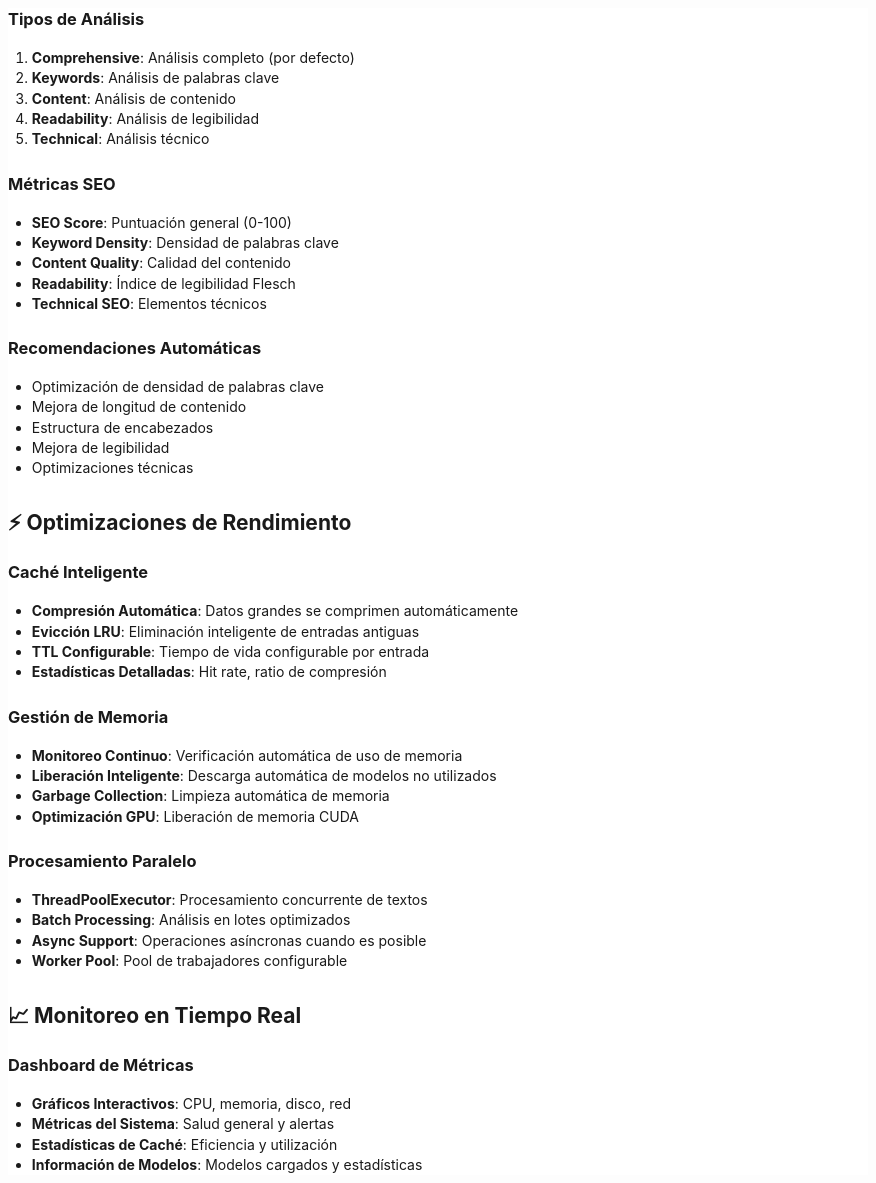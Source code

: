 ### Tipos de Análisis
1. **Comprehensive**: Análisis completo (por defecto)
2. **Keywords**: Análisis de palabras clave
3. **Content**: Análisis de contenido
4. **Readability**: Análisis de legibilidad
5. **Technical**: Análisis técnico

### Métricas SEO
- **SEO Score**: Puntuación general (0-100)
- **Keyword Density**: Densidad de palabras clave
- **Content Quality**: Calidad del contenido
- **Readability**: Índice de legibilidad Flesch
- **Technical SEO**: Elementos técnicos

### Recomendaciones Automáticas
- Optimización de densidad de palabras clave
- Mejora de longitud de contenido
- Estructura de encabezados
- Mejora de legibilidad
- Optimizaciones técnicas

## ⚡ Optimizaciones de Rendimiento

### Caché Inteligente
- **Compresión Automática**: Datos grandes se comprimen automáticamente
- **Evicción LRU**: Eliminación inteligente de entradas antiguas
- **TTL Configurable**: Tiempo de vida configurable por entrada
- **Estadísticas Detalladas**: Hit rate, ratio de compresión

### Gestión de Memoria
- **Monitoreo Continuo**: Verificación automática de uso de memoria
- **Liberación Inteligente**: Descarga automática de modelos no utilizados
- **Garbage Collection**: Limpieza automática de memoria
- **Optimización GPU**: Liberación de memoria CUDA

### Procesamiento Paralelo
- **ThreadPoolExecutor**: Procesamiento concurrente de textos
- **Batch Processing**: Análisis en lotes optimizados
- **Async Support**: Operaciones asíncronas cuando es posible
- **Worker Pool**: Pool de trabajadores configurable

## 📈 Monitoreo en Tiempo Real

### Dashboard de Métricas
- **Gráficos Interactivos**: CPU, memoria, disco, red
- **Métricas del Sistema**: Salud general y alertas
- **Estadísticas de Caché**: Eficiencia y utilización
- **Información de Modelos**: Modelos cargados y estadísticas
